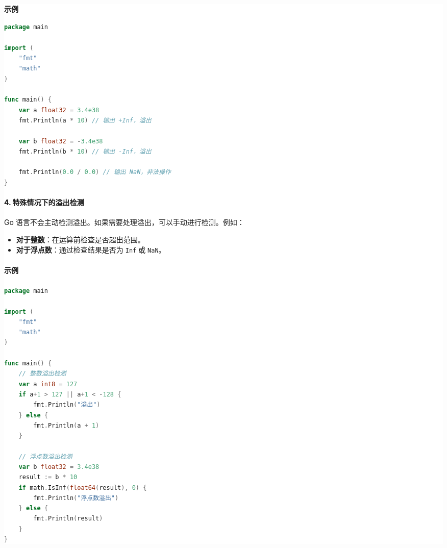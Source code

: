 **示例**

```go
package main

import (
    "fmt"
    "math"
)

func main() {
    var a float32 = 3.4e38
    fmt.Println(a * 10) // 输出 +Inf，溢出

    var b float32 = -3.4e38
    fmt.Println(b * 10) // 输出 -Inf，溢出

    fmt.Println(0.0 / 0.0) // 输出 NaN，非法操作
}
```

#### **4. 特殊情况下的溢出检测**

Go 语言不会主动检测溢出。如果需要处理溢出，可以手动进行检测。例如：

- **对于整数**：在运算前检查是否超出范围。
- **对于浮点数**：通过检查结果是否为 `Inf` 或 `NaN`。

#### 示例

```go
package main

import (
    "fmt"
    "math"
)

func main() {
    // 整数溢出检测
    var a int8 = 127
    if a+1 > 127 || a+1 < -128 {
        fmt.Println("溢出")
    } else {
        fmt.Println(a + 1)
    }

    // 浮点数溢出检测
    var b float32 = 3.4e38
    result := b * 10
    if math.IsInf(float64(result), 0) {
        fmt.Println("浮点数溢出")
    } else {
        fmt.Println(result)
    }
}

```

